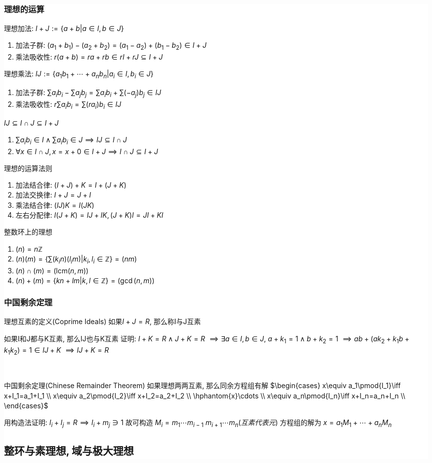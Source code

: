 ### 理想的运算

理想加法: $I+J:=\{a+b|a\in I,b\in J\}$
1. 加法子群: $(a_1+b_1)-(a_2+b_2)=(a_1-a_2)+(b_1-b_2)\in I+J$
2. 乘法吸收性: $r(a+b)=ra+rb\in rI+rJ\subseteq I+J$

理想乘法: $IJ:=\{a_1b_1+\cdots+a_nb_n|a_i\in I,b_i\in J\}$
1. 加法子群: $\sum a_ib_i-\sum a_jb_j=\sum a_ib_i+\sum(-a_j)b_j\in IJ$
2. 乘法吸收性: $r\sum a_ib_i=\sum (ra_i)b_i\in IJ$

$IJ\subseteq I\cap J\subseteq I+J$
1. $\sum a_ib_i\in I\land\sum a_ib_i\in J\implies IJ\subseteq I\cap J$
2. $\forall x\in I\cap J,x=x+0\in I+J\implies I\cap J\subseteq I+J$

理想的运算法则
1. 加法结合律: $(I+J)+K=I+(J+K)$
2. 加法交换律: $I+J=J+I$
3. 乘法结合律: $(IJ)K=I(JK)$
4. 左右分配律: $I(J+K)=IJ+IK,(J+K)I=JI+KI$

整数环上的理想
1. $(n)=n\mathbb{Z}$
2. $(n)(m)=\{\sum(k_in)(l_im)|k_i,l_i\in\mathbb{Z}\}=(nm)$
3. $(n)\cap(m)=(\text{lcm}(n,m))$
4. $(n)+(m)=\{kn+lm|k,l\in\mathbb{Z}\}=(\gcd(n,m))$


### 中国剩余定理

理想互素的定义(Coprime Ideals)
如果$I+J=R$, 那么称I与J互素

如果I和J都与K互素, 那么IJ也与K互素
证明: $I+K=R\land J+K=R$
$\implies\exists a\in I,b\in J,\ a+k_1=1\land b+k_2=1$
$\implies ab+(ak_2+k_1b+k_1k_2)=1\in IJ+K$
$\implies IJ+K=R$

<br>

中国剩余定理(Chinese Remainder Theorem)
如果理想两两互素, 那么同余方程组有解
$\begin{cases}
    x\equiv a_1\pmod{I_1}\iff x+I_1=a_1+I_1 \\
    x\equiv a_2\pmod{I_2}\iff x+I_2=a_2+I_2 \\
    \hphantom{x}\cdots \\
    x\equiv a_n\pmod{I_n}\iff x+I_n=a_n+I_n \\
\end{cases}$

用构造法证明: $I_i+I_j=R\implies I_i+m_j\ni 1$
故可构造 $M_i=m_1\cdots m_{i-1}\ m_{i+1}\cdots m_n(互素代表元)$
方程组的解为 $x=a_1M_1+\cdots+a_nM_n$



## 整环与素理想, 域与极大理想
